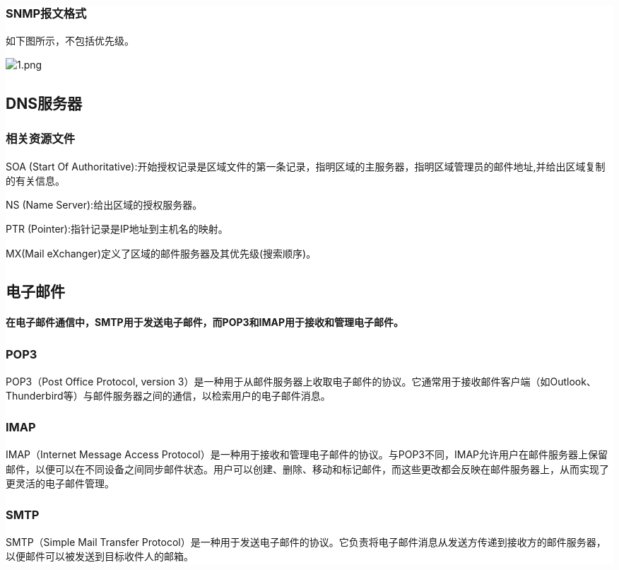 
### SNMP报文格式

如下图所示，不包括优先级。

![1.png](https://res.ceweilai.cn/upload/RJZGWLGCS/image/20221117/20221117150026_5841.png "1.png")

## DNS服务器

### 相关资源文件

SOA (Start Of Authoritative):开始授权记录是区域文件的第一条记录，指明区域的主服务器，指明区域管理员的邮件地址,并给出区域复制的有关信息。

NS (Name Server):给出区域的授权服务器。

PTR (Pointer):指针记录是IP地址到主机名的映射。

MX(Mail eXchanger)定义了区域的邮件服务器及其优先级(搜索顺序)。

## 电子邮件

**在电子邮件通信中，SMTP用于发送电子邮件，而POP3和IMAP用于接收和管理电子邮件。**

### POP3

POP3（Post Office Protocol, version 3）是一种用于从邮件服务器上收取电子邮件的协议。它通常用于接收邮件客户端（如Outlook、Thunderbird等）与邮件服务器之间的通信，以检索用户的电子邮件消息。

### IMAP

IMAP（Internet Message Access Protocol）是一种用于接收和管理电子邮件的协议。与POP3不同，IMAP允许用户在邮件服务器上保留邮件，以便可以在不同设备之间同步邮件状态。用户可以创建、删除、移动和标记邮件，而这些更改都会反映在邮件服务器上，从而实现了更灵活的电子邮件管理。

### SMTP

SMTP（Simple Mail Transfer Protocol）是一种用于发送电子邮件的协议。它负责将电子邮件消息从发送方传递到接收方的邮件服务器，以便邮件可以被发送到目标收件人的邮箱。
